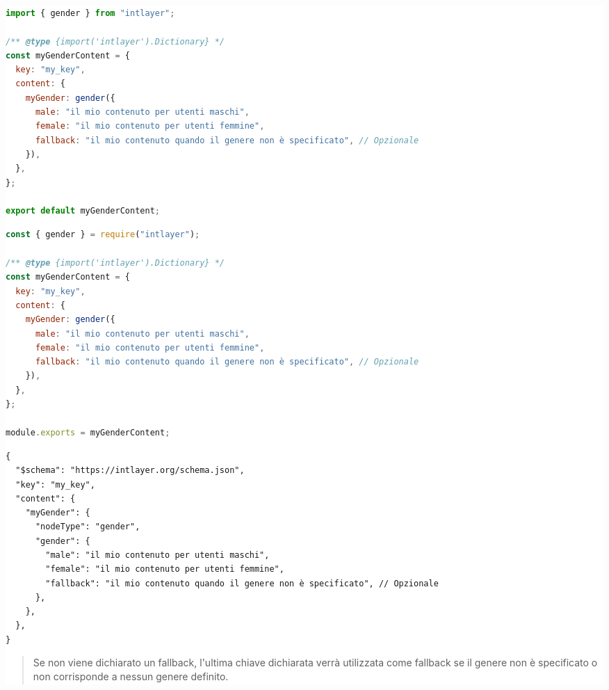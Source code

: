 ```javascript fileName="**/*.content.mjs" contentDeclarationFormat="esm"
import { gender } from "intlayer";

/** @type {import('intlayer').Dictionary} */
const myGenderContent = {
  key: "my_key",
  content: {
    myGender: gender({
      male: "il mio contenuto per utenti maschi",
      female: "il mio contenuto per utenti femmine",
      fallback: "il mio contenuto quando il genere non è specificato", // Opzionale
    }),
  },
};

export default myGenderContent;
```

```javascript fileName="**/*.content.cjs" contentDeclarationFormat="commonjs"
const { gender } = require("intlayer");

/** @type {import('intlayer').Dictionary} */
const myGenderContent = {
  key: "my_key",
  content: {
    myGender: gender({
      male: "il mio contenuto per utenti maschi",
      female: "il mio contenuto per utenti femmine",
      fallback: "il mio contenuto quando il genere non è specificato", // Opzionale
    }),
  },
};

module.exports = myGenderContent;
```

```json5 fileName="**/*.content.json" contentDeclarationFormat="json"
{
  "$schema": "https://intlayer.org/schema.json",
  "key": "my_key",
  "content": {
    "myGender": {
      "nodeType": "gender",
      "gender": {
        "male": "il mio contenuto per utenti maschi",
        "female": "il mio contenuto per utenti femmine",
        "fallback": "il mio contenuto quando il genere non è specificato", // Opzionale
      },
    },
  },
}
```

> Se non viene dichiarato un fallback, l'ultima chiave dichiarata verrà utilizzata come fallback se il genere non è specificato o non corrisponde a nessun genere definito.
